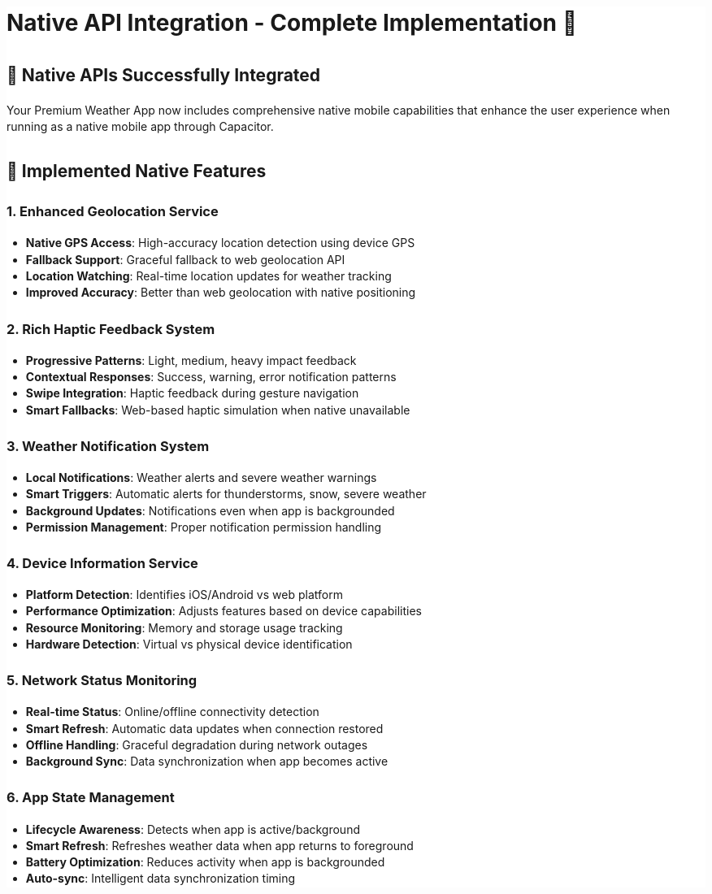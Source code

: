 # Native API Integration - Complete Implementation 🚀

## 🎯 **Native APIs Successfully Integrated**

Your Premium Weather App now includes comprehensive native mobile capabilities that enhance the user experience when running as a native mobile app through Capacitor.

## 📱 **Implemented Native Features**

### **1. Enhanced Geolocation Service**

- **Native GPS Access**: High-accuracy location detection using device GPS
- **Fallback Support**: Graceful fallback to web geolocation API
- **Location Watching**: Real-time location updates for weather tracking
- **Improved Accuracy**: Better than web geolocation with native positioning

### **2. Rich Haptic Feedback System**

- **Progressive Patterns**: Light, medium, heavy impact feedback
- **Contextual Responses**: Success, warning, error notification patterns
- **Swipe Integration**: Haptic feedback during gesture navigation
- **Smart Fallbacks**: Web-based haptic simulation when native unavailable

### **3. Weather Notification System**

- **Local Notifications**: Weather alerts and severe weather warnings
- **Smart Triggers**: Automatic alerts for thunderstorms, snow, severe weather
- **Background Updates**: Notifications even when app is backgrounded
- **Permission Management**: Proper notification permission handling

### **4. Device Information Service**

- **Platform Detection**: Identifies iOS/Android vs web platform
- **Performance Optimization**: Adjusts features based on device capabilities
- **Resource Monitoring**: Memory and storage usage tracking
- **Hardware Detection**: Virtual vs physical device identification

### **5. Network Status Monitoring**

- **Real-time Status**: Online/offline connectivity detection
- **Smart Refresh**: Automatic data updates when connection restored
- **Offline Handling**: Graceful degradation during network outages
- **Background Sync**: Data synchronization when app becomes active

### **6. App State Management**

- **Lifecycle Awareness**: Detects when app is active/background
- **Smart Refresh**: Refreshes weather data when app returns to foreground
- **Battery Optimization**: Reduces activity when app is backgrounded
- **Auto-sync**: Intelligent data synchronization timing

